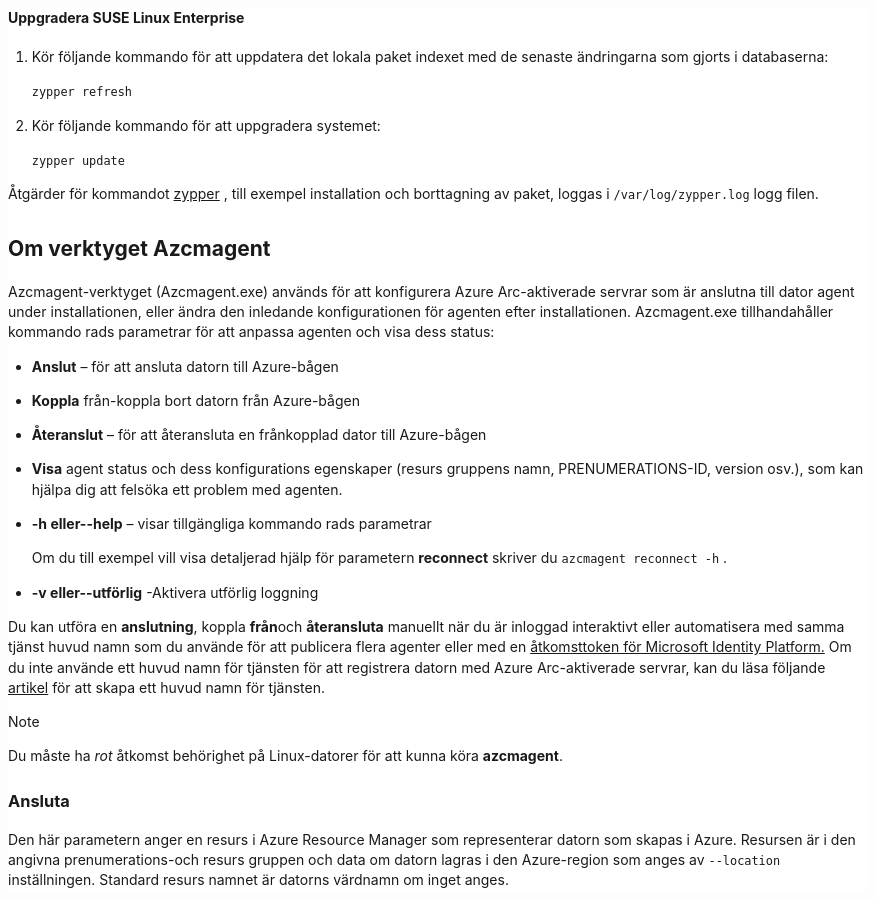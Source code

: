#### <a name="upgrade-suse-linux-enterprise"></a>Uppgradera SUSE Linux Enterprise

1. Kör följande kommando för att uppdatera det lokala paket indexet med de senaste ändringarna som gjorts i databaserna:

    ```bash
    zypper refresh
    ```

2. Kör följande kommando för att uppgradera systemet:

    ```bash
    zypper update
    ```

Åtgärder för kommandot [zypper](https://en.opensuse.org/Portal:Zypper) , till exempel installation och borttagning av paket, loggas i `/var/log/zypper.log` logg filen. 

## <a name="about-the-azcmagent-tool"></a>Om verktyget Azcmagent

Azcmagent-verktyget (Azcmagent.exe) används för att konfigurera Azure Arc-aktiverade servrar som är anslutna till dator agent under installationen, eller ändra den inledande konfigurationen för agenten efter installationen. Azcmagent.exe tillhandahåller kommando rads parametrar för att anpassa agenten och visa dess status:

* **Anslut** – för att ansluta datorn till Azure-bågen

* **Koppla** från-koppla bort datorn från Azure-bågen

* **Återanslut** – för att återansluta en frånkopplad dator till Azure-bågen

* **Visa** agent status och dess konfigurations egenskaper (resurs gruppens namn, PRENUMERATIONS-ID, version osv.), som kan hjälpa dig att felsöka ett problem med agenten.

* **-h eller--help** – visar tillgängliga kommando rads parametrar

    Om du till exempel vill visa detaljerad hjälp för parametern **reconnect** skriver du `azcmagent reconnect -h` . 

* **-v eller--utförlig** -Aktivera utförlig loggning

Du kan utföra en **anslutning**, koppla **från**och **återansluta** manuellt när du är inloggad interaktivt eller automatisera med samma tjänst huvud namn som du använde för att publicera flera agenter eller med en [åtkomsttoken för Microsoft Identity Platform.](../../active-directory/develop/access-tokens.md) Om du inte använde ett huvud namn för tjänsten för att registrera datorn med Azure Arc-aktiverade servrar, kan du läsa följande [artikel](onboard-service-principal.md#create-a-service-principal-for-onboarding-at-scale) för att skapa ett huvud namn för tjänsten.

>[!NOTE]
>Du måste ha *rot* åtkomst behörighet på Linux-datorer för att kunna köra **azcmagent**.

### <a name="connect"></a>Ansluta

Den här parametern anger en resurs i Azure Resource Manager som representerar datorn som skapas i Azure. Resursen är i den angivna prenumerations-och resurs gruppen och data om datorn lagras i den Azure-region som anges av `--location` inställningen. Standard resurs namnet är datorns värdnamn om inget anges.
